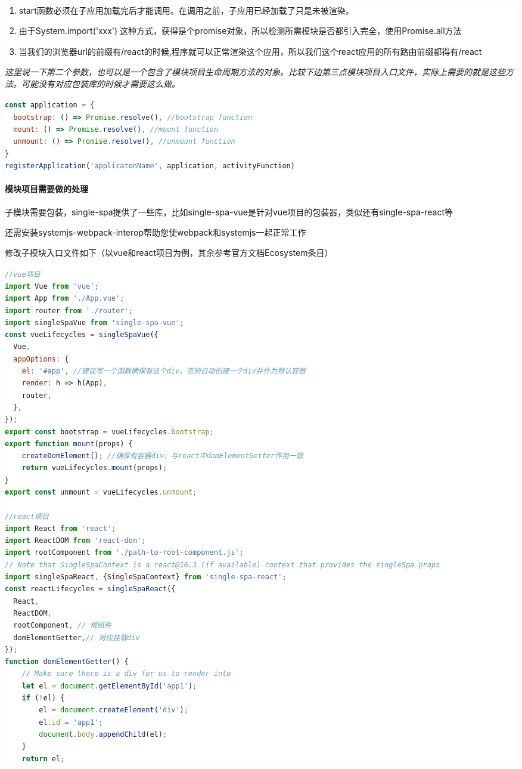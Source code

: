 1. start函数必须在子应用加载完后才能调用。在调用之前，子应用已经加载了只是未被渲染。

2. 由于System.import('xxx') 这种方式，获得是个promise对象，所以检测所需模块是否都引入完全，使用Promise.all方法

3. 当我们的浏览器url的前缀有/react的时候,程序就可以正常渲染这个应用，所以我们这个react应用的所有路由前缀都得有/react

*这里说一下第二个参数，也可以是一个包含了模块项目生命周期方法的对象。比较下边第三点模块项目入口文件，实际上需要的就是这些方法。可能没有对应包装库的时候才需要这么做。*

```javascript
const application = {
  bootstrap: () => Promise.resolve(), //bootstrap function
  mount: () => Promise.resolve(), //mount function
  unmount: () => Promise.resolve(), //unmount function
}
registerApplication('applicatonName', application, activityFunction)
```

#### 模块项目需要做的处理

子模块需要包装，single-spa提供了一些库，比如single-spa-vue是针对vue项目的包装器，类似还有single-spa-react等

还需安装systemjs-webpack-interop帮助您使webpack和systemjs一起正常工作

修改子模块入口文件如下（以vue和react项目为例，其余参考官方文档Ecosystem条目）

```javascript
//vue项目
import Vue from 'vue';
import App from './App.vue';
import router from './router';
import singleSpaVue from 'single-spa-vue';
const vueLifecycles = singleSpaVue({
  Vue,
  appOptions: {
    el: '#app', //建议写一个函数确保有这个div，否则自动创建一个div并作为默认容器
    render: h => h(App),
    router,
  },
});
export const bootstrap = vueLifecycles.bootstrap;
export function mount(props) {
    createDomElement(); //确保有容器div，与react中domElementGetter作用一致
    return vueLifecycles.mount(props);
}
export const unmount = vueLifecycles.unmount;

//react项目
import React from 'react';
import ReactDOM from 'react-dom';
import rootComponent from './path-to-root-component.js';
// Note that SingleSpaContext is a react@16.3 (if available) context that provides the singleSpa props
import singleSpaReact, {SingleSpaContext} from 'single-spa-react';
const reactLifecycles = singleSpaReact({
  React,
  ReactDOM,
  rootComponent, // 根组件
  domElementGetter,// 对应挂载div
});
function domElementGetter() {
	// Make sure there is a div for us to render into
	let el = document.getElementById('app1');
	if (!el) {
		el = document.createElement('div');
		el.id = 'app1';
		document.body.appendChild(el);
	}
	return el;
```